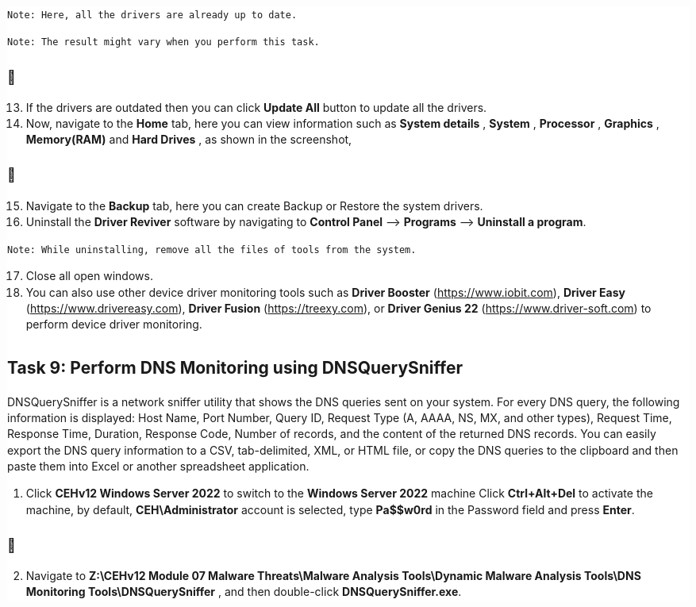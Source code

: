 ```
Note: Here, all the drivers are already up to date.
```
```
Note: The result might vary when you perform this task.
```
### 


13. If the drivers are outdated then you can click **Update All** button to update all the drivers.
14. Now, navigate to the **Home** tab, here you can view information such as **System details** , **System** , **Processor** , **Graphics** ,
    **Memory(RAM)** and **Hard Drives** , as shown in the screenshot,

### 


15. Navigate to the **Backup** tab, here you can create Backup or Restore the system drivers.
16. Uninstall the **Driver Reviver** software by navigating to **Control Panel** --> **Programs** --> **Uninstall a program**.

```
Note: While uninstalling, remove all the files of tools from the system.
```
17. Close all open windows.
18. You can also use other device driver monitoring tools such as **Driver Booster** (https://www.iobit.com), **Driver Easy**
    (https://www.drivereasy.com), **Driver Fusion** (https://treexy.com), or **Driver Genius 22** (https://www.driver-soft.com) to perform
    device driver monitoring.

## Task 9: Perform DNS Monitoring using DNSQuerySniffer

DNSQuerySniffer is a network sniffer utility that shows the DNS queries sent on your system. For every DNS query, the following
information is displayed: Host Name, Port Number, Query ID, Request Type (A, AAAA, NS, MX, and other types), Request Time, Response
Time, Duration, Response Code, Number of records, and the content of the returned DNS records. You can easily export the DNS query
information to a CSV, tab-delimited, XML, or HTML file, or copy the DNS queries to the clipboard and then paste them into Excel or
another spreadsheet application.

1. Click **CEHv12 Windows Server 2022** to switch to the **Windows Server 2022** machine Click **Ctrl+Alt+Del** to activate the machine,
    by default, **CEH\Administrator** account is selected, type **Pa$$w0rd** in the Password field and press **Enter**.

### 


2. Navigate to **Z:\CEHv12 Module 07 Malware Threats\Malware Analysis Tools\Dynamic Malware Analysis Tools\DNS**
    **Monitoring Tools\DNSQuerySniffer** , and then double-click **DNSQuerySniffer.exe**.
